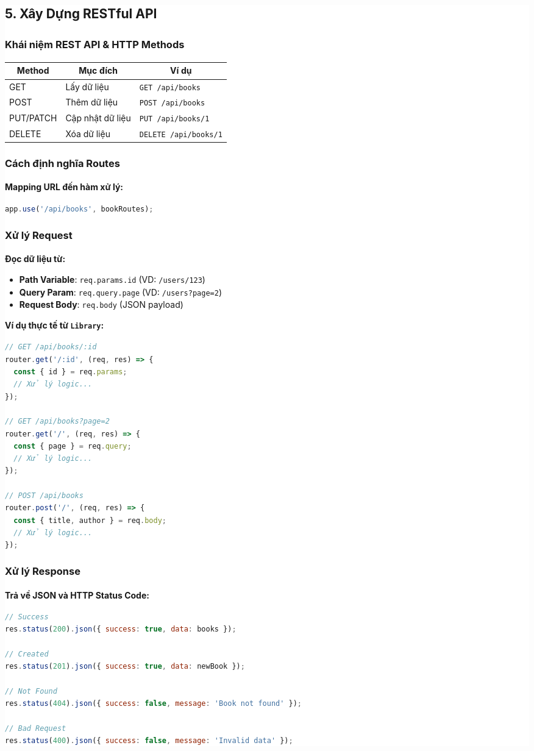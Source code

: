 
## 5. Xây Dựng RESTful API

### Khái niệm REST API & HTTP Methods

| Method | Mục đích | Ví dụ |
|--------|----------|-------|
| GET | Lấy dữ liệu | `GET /api/books` |
| POST | Thêm dữ liệu | `POST /api/books` |
| PUT/PATCH | Cập nhật dữ liệu | `PUT /api/books/1` |
| DELETE | Xóa dữ liệu | `DELETE /api/books/1` |

### Cách định nghĩa Routes

**Mapping URL đến hàm xử lý:**
```javascript
app.use('/api/books', bookRoutes);
```

### Xử lý Request

**Đọc dữ liệu từ:**
- **Path Variable**: `req.params.id` (VD: `/users/123`)
- **Query Param**: `req.query.page` (VD: `/users?page=2`)
- **Request Body**: `req.body` (JSON payload)

**Ví dụ thực tế từ `Library`:**
```javascript
// GET /api/books/:id
router.get('/:id', (req, res) => {
  const { id } = req.params; 
  // Xử lý logic...
});

// GET /api/books?page=2
router.get('/', (req, res) => {
  const { page } = req.query;  
  // Xử lý logic...
});

// POST /api/books
router.post('/', (req, res) => {
  const { title, author } = req.body;
  // Xử lý logic...
});
```

### Xử lý Response

**Trả về JSON và HTTP Status Code:**
```javascript
// Success
res.status(200).json({ success: true, data: books });

// Created
res.status(201).json({ success: true, data: newBook });

// Not Found
res.status(404).json({ success: false, message: 'Book not found' });

// Bad Request
res.status(400).json({ success: false, message: 'Invalid data' });
```